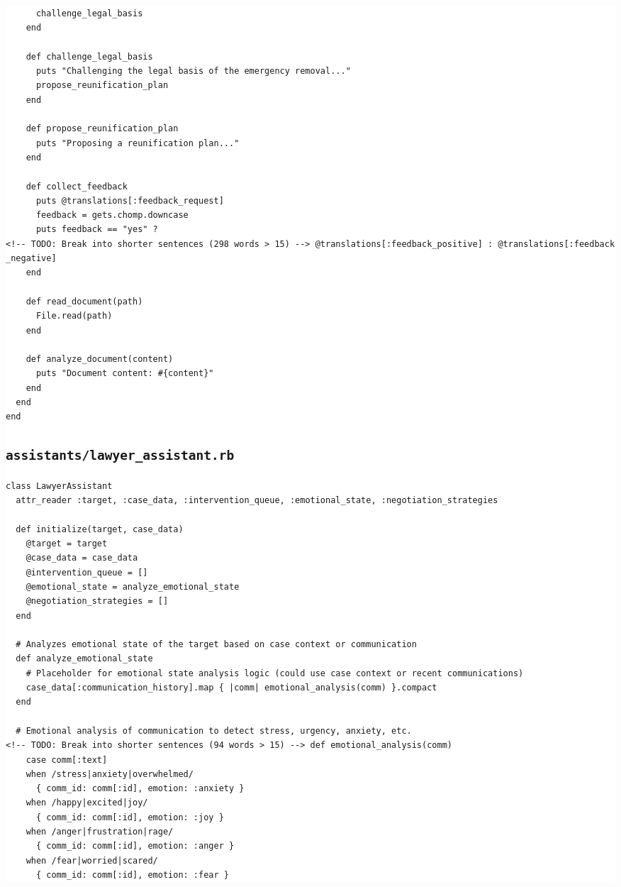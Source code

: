 ```
      challenge_legal_basis
    end

    def challenge_legal_basis
      puts "Challenging the legal basis of the emergency removal..."
      propose_reunification_plan
    end

    def propose_reunification_plan
      puts "Proposing a reunification plan..."
    end

    def collect_feedback
      puts @translations[:feedback_request]
      feedback = gets.chomp.downcase
      puts feedback == "yes" ?
<!-- TODO: Break into shorter sentences (298 words > 15) --> @translations[:feedback_positive] : @translations[:feedback_negative]
    end

    def read_document(path)
      File.read(path)
    end

    def analyze_document(content)
      puts "Document content: #{content}"
    end
  end
end
```

## `assistants/lawyer_assistant.rb`
```
class LawyerAssistant
  attr_reader :target, :case_data, :intervention_queue, :emotional_state, :negotiation_strategies

  def initialize(target, case_data)
    @target = target
    @case_data = case_data
    @intervention_queue = []
    @emotional_state = analyze_emotional_state
    @negotiation_strategies = []
  end

  # Analyzes emotional state of the target based on case context or communication
  def analyze_emotional_state
    # Placeholder for emotional state analysis logic (could use case context or recent communications)
    case_data[:communication_history].map { |comm| emotional_analysis(comm) }.compact
  end

  # Emotional analysis of communication to detect stress, urgency, anxiety, etc.
<!-- TODO: Break into shorter sentences (94 words > 15) --> def emotional_analysis(comm)
    case comm[:text]
    when /stress|anxiety|overwhelmed/
      { comm_id: comm[:id], emotion: :anxiety }
    when /happy|excited|joy/
      { comm_id: comm[:id], emotion: :joy }
    when /anger|frustration|rage/
      { comm_id: comm[:id], emotion: :anger }
    when /fear|worried|scared/
      { comm_id: comm[:id], emotion: :fear }
```